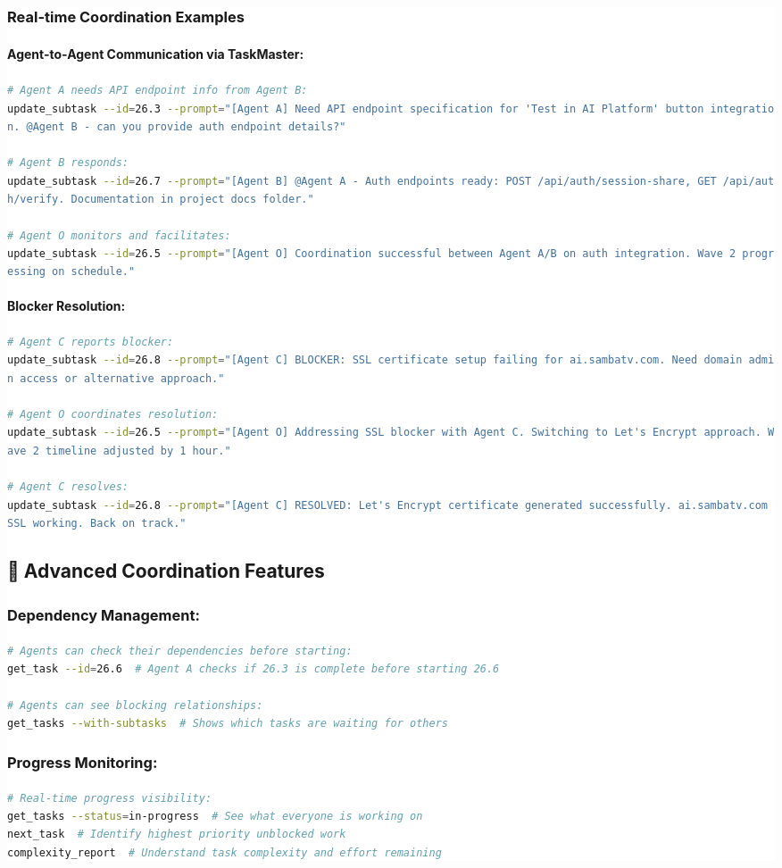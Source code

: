 ### Real-time Coordination Examples

#### Agent-to-Agent Communication via TaskMaster:
```bash
# Agent A needs API endpoint info from Agent B:
update_subtask --id=26.3 --prompt="[Agent A] Need API endpoint specification for 'Test in AI Platform' button integration. @Agent B - can you provide auth endpoint details?"

# Agent B responds:
update_subtask --id=26.7 --prompt="[Agent B] @Agent A - Auth endpoints ready: POST /api/auth/session-share, GET /api/auth/verify. Documentation in project docs folder."

# Agent O monitors and facilitates:
update_subtask --id=26.5 --prompt="[Agent O] Coordination successful between Agent A/B on auth integration. Wave 2 progressing on schedule."
```

#### Blocker Resolution:
```bash
# Agent C reports blocker:
update_subtask --id=26.8 --prompt="[Agent C] BLOCKER: SSL certificate setup failing for ai.sambatv.com. Need domain admin access or alternative approach."

# Agent O coordinates resolution:
update_subtask --id=26.5 --prompt="[Agent O] Addressing SSL blocker with Agent C. Switching to Let's Encrypt approach. Wave 2 timeline adjusted by 1 hour."

# Agent C resolves:
update_subtask --id=26.8 --prompt="[Agent C] RESOLVED: Let's Encrypt certificate generated successfully. ai.sambatv.com SSL working. Back on track."
```

## 🔧 Advanced Coordination Features

### Dependency Management:
```bash
# Agents can check their dependencies before starting:
get_task --id=26.6  # Agent A checks if 26.3 is complete before starting 26.6

# Agents can see blocking relationships:
get_tasks --with-subtasks  # Shows which tasks are waiting for others
```

### Progress Monitoring:
```bash
# Real-time progress visibility:
get_tasks --status=in-progress  # See what everyone is working on
next_task  # Identify highest priority unblocked work
complexity_report  # Understand task complexity and effort remaining
```
